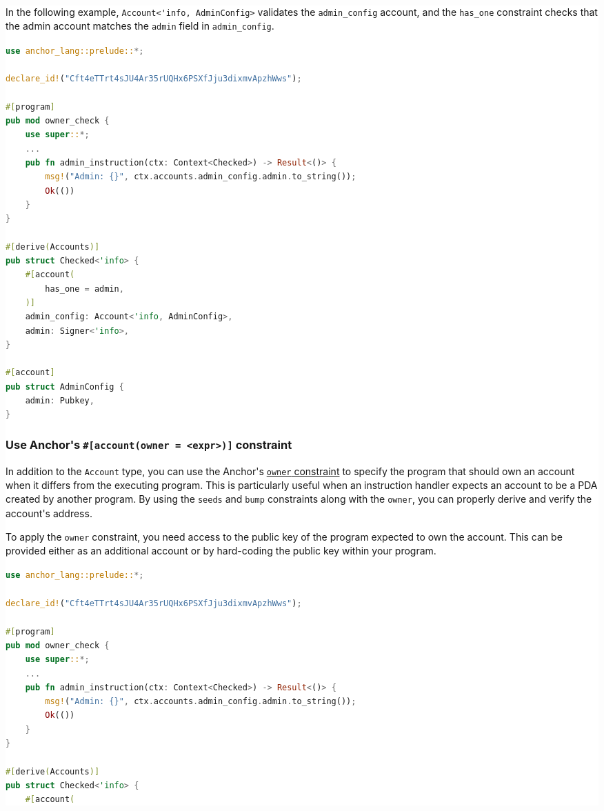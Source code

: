 In the following example, `Account<'info, AdminConfig>` validates the
`admin_config` account, and the `has_one` constraint checks that the admin
account matches the `admin` field in `admin_config`.

```rust
use anchor_lang::prelude::*;

declare_id!("Cft4eTTrt4sJU4Ar35rUQHx6PSXfJju3dixmvApzhWws");

#[program]
pub mod owner_check {
    use super::*;
    ...
    pub fn admin_instruction(ctx: Context<Checked>) -> Result<()> {
        msg!("Admin: {}", ctx.accounts.admin_config.admin.to_string());
        Ok(())
    }
}

#[derive(Accounts)]
pub struct Checked<'info> {
    #[account(
        has_one = admin,
    )]
    admin_config: Account<'info, AdminConfig>,
    admin: Signer<'info>,
}

#[account]
pub struct AdminConfig {
    admin: Pubkey,
}
```

### Use Anchor's `#[account(owner = <expr>)]` constraint

In addition to the `Account` type, you can use the Anchor's
[`owner` constraint](https://www.anchor-lang.com/docs/account-constraints) to
specify the program that should own an account when it differs from the
executing program. This is particularly useful when an instruction handler
expects an account to be a PDA created by another program. By using the `seeds`
and `bump` constraints along with the `owner`, you can properly derive and
verify the account's address.

To apply the `owner` constraint, you need access to the public key of the
program expected to own the account. This can be provided either as an
additional account or by hard-coding the public key within your program.

```rust
use anchor_lang::prelude::*;

declare_id!("Cft4eTTrt4sJU4Ar35rUQHx6PSXfJju3dixmvApzhWws");

#[program]
pub mod owner_check {
    use super::*;
    ...
    pub fn admin_instruction(ctx: Context<Checked>) -> Result<()> {
        msg!("Admin: {}", ctx.accounts.admin_config.admin.to_string());
        Ok(())
    }
}

#[derive(Accounts)]
pub struct Checked<'info> {
    #[account(
```